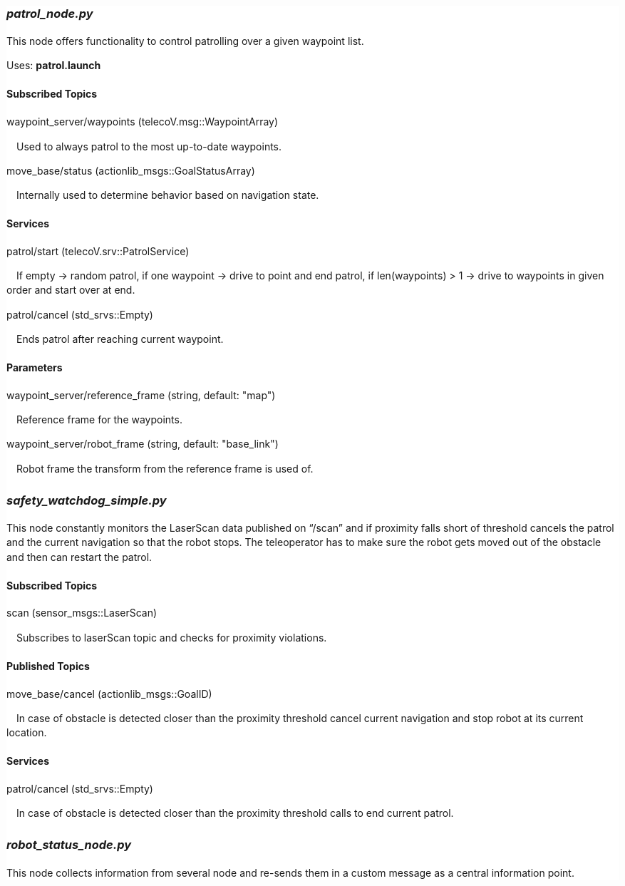 ### _patrol_node.py_
This node offers functionality to control patrolling over a given waypoint list.

Uses: __patrol.launch__

#### Subscribed Topics
waypoint_server/waypoints (telecoV.msg::WaypointArray)

&emsp;Used to always patrol to the most up-to-date waypoints.

move_base/status (actionlib_msgs::GoalStatusArray)

&emsp;Internally used to determine behavior based on navigation state.

#### Services
patrol/start (telecoV.srv::PatrolService)

&emsp;If empty -> random patrol, if one waypoint -> drive to point and end patrol, if len(waypoints) > 1 -> drive to waypoints in given order and start over at end.

patrol/cancel (std_srvs::Empty)

&emsp;Ends patrol after reaching current waypoint.

#### Parameters
waypoint_server/reference_frame (string, default: "map")

&emsp;Reference frame for the waypoints.

waypoint_server/robot_frame (string, default: "base_link")

&emsp;Robot frame the transform from the reference frame is used of.

### _safety_watchdog_simple.py_
This node constantly monitors the LaserScan data published on “/scan” and if proximity falls short of threshold cancels the patrol and the current navigation so that the robot stops. The teleoperator has to make sure  the robot gets moved out of the obstacle and then can restart the patrol.

#### Subscribed Topics
scan (sensor_msgs::LaserScan)

&emsp;Subscribes to laserScan topic and checks for proximity violations.

#### Published Topics
move_base/cancel (actionlib_msgs::GoalID)

&emsp;In case of obstacle is detected closer than the proximity threshold cancel current navigation and stop robot at its current location.

#### Services
patrol/cancel (std_srvs::Empty)

&emsp;In case of obstacle is detected closer than the proximity threshold calls to end current patrol.

### _robot_status_node.py_
This node collects information from several node and re-sends them in a custom message as a central information point.
